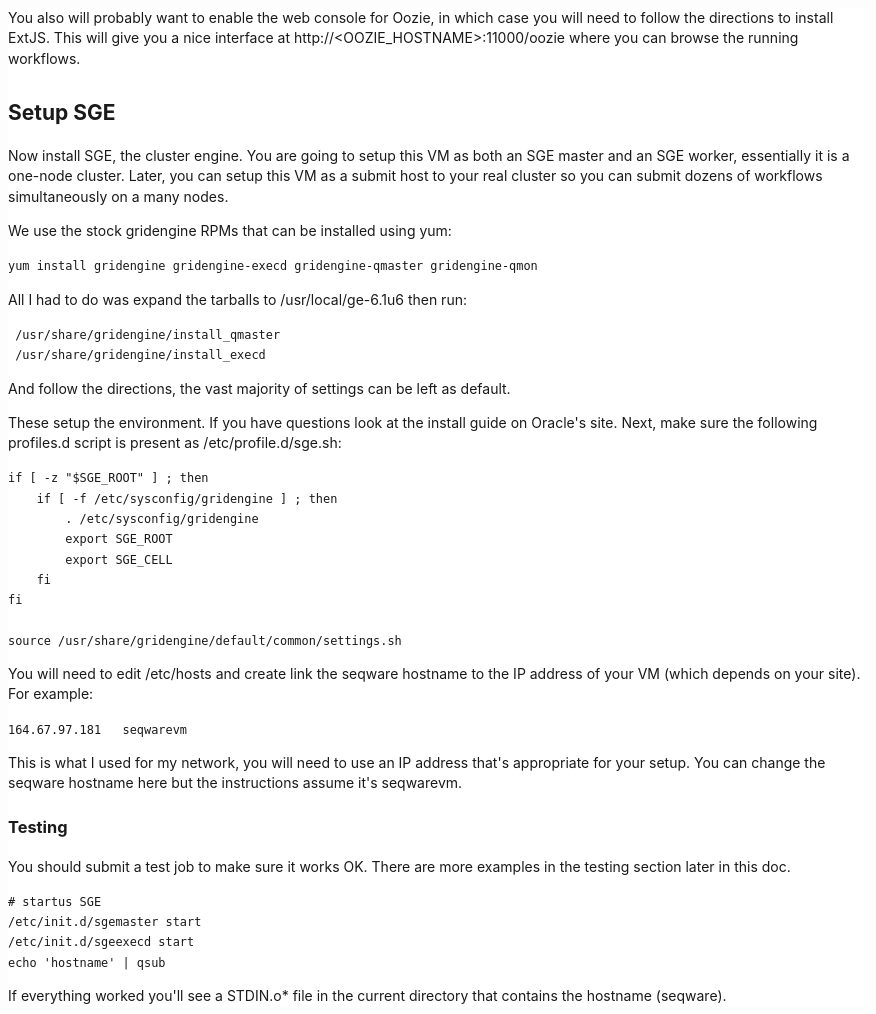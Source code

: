 You also will probably want to enable the web console for Oozie, in which case you will need to follow the directions to install ExtJS. This will give you a nice interface at http://<OOZIE_HOSTNAME>:11000/oozie where you can browse the running workflows.


## Setup SGE

Now install SGE, the cluster engine. You are going to setup this VM as both an SGE master and an SGE worker, essentially it is a one-node cluster.  Later, you can setup this VM as a submit host to your real cluster so you can submit dozens of workflows simultaneously on a many nodes.

We use the stock gridengine RPMs that can be installed using yum:

	yum install gridengine gridengine-execd gridengine-qmaster gridengine-qmon 

All I had to do was expand the tarballs to /usr/local/ge-6.1u6 then run:

	 /usr/share/gridengine/install_qmaster
	 /usr/share/gridengine/install_execd

And follow the directions, the vast majority of settings can be left as default.

These setup the environment. If you have questions look at the install guide on Oracle's site.  Next, make sure the following profiles.d script is present as /etc/profile.d/sge.sh:

	if [ -z "$SGE_ROOT" ] ; then
		if [ -f /etc/sysconfig/gridengine ] ; then
			. /etc/sysconfig/gridengine
			export SGE_ROOT
			export SGE_CELL
		fi
	fi

	source /usr/share/gridengine/default/common/settings.sh


You will need to edit /etc/hosts and create link the seqware hostname to the IP address of your VM (which depends on your site). For example:

	164.67.97.181   seqwarevm

This is what I used for my network, you will need to use an IP address that's appropriate for your setup. You can change the seqware hostname here but the instructions assume it's seqwarevm.

### Testing

You should submit a test job to make sure it works OK.  There are more examples in the testing section later in this doc.

	# startus SGE
	/etc/init.d/sgemaster start
	/etc/init.d/sgeexecd start
	echo 'hostname' | qsub

If everything worked you'll see a STDIN.o* file in the current directory that contains the hostname (seqware).

